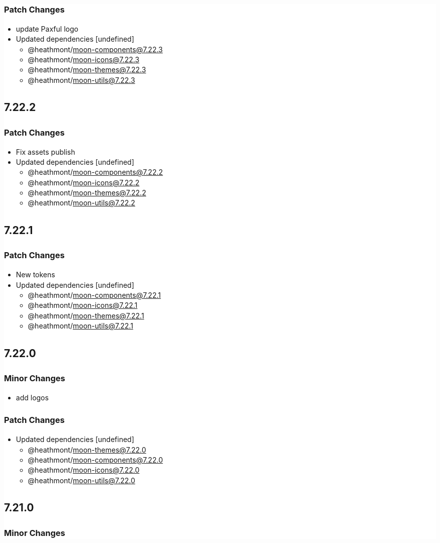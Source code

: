 ### Patch Changes

- update Paxful logo
- Updated dependencies [undefined]
  - @heathmont/moon-components@7.22.3
  - @heathmont/moon-icons@7.22.3
  - @heathmont/moon-themes@7.22.3
  - @heathmont/moon-utils@7.22.3

## 7.22.2

### Patch Changes

- Fix assets publish
- Updated dependencies [undefined]
  - @heathmont/moon-components@7.22.2
  - @heathmont/moon-icons@7.22.2
  - @heathmont/moon-themes@7.22.2
  - @heathmont/moon-utils@7.22.2

## 7.22.1

### Patch Changes

- New tokens
- Updated dependencies [undefined]
  - @heathmont/moon-components@7.22.1
  - @heathmont/moon-icons@7.22.1
  - @heathmont/moon-themes@7.22.1
  - @heathmont/moon-utils@7.22.1

## 7.22.0

### Minor Changes

- add logos

### Patch Changes

- Updated dependencies [undefined]
  - @heathmont/moon-themes@7.22.0
  - @heathmont/moon-components@7.22.0
  - @heathmont/moon-icons@7.22.0
  - @heathmont/moon-utils@7.22.0

## 7.21.0

### Minor Changes

